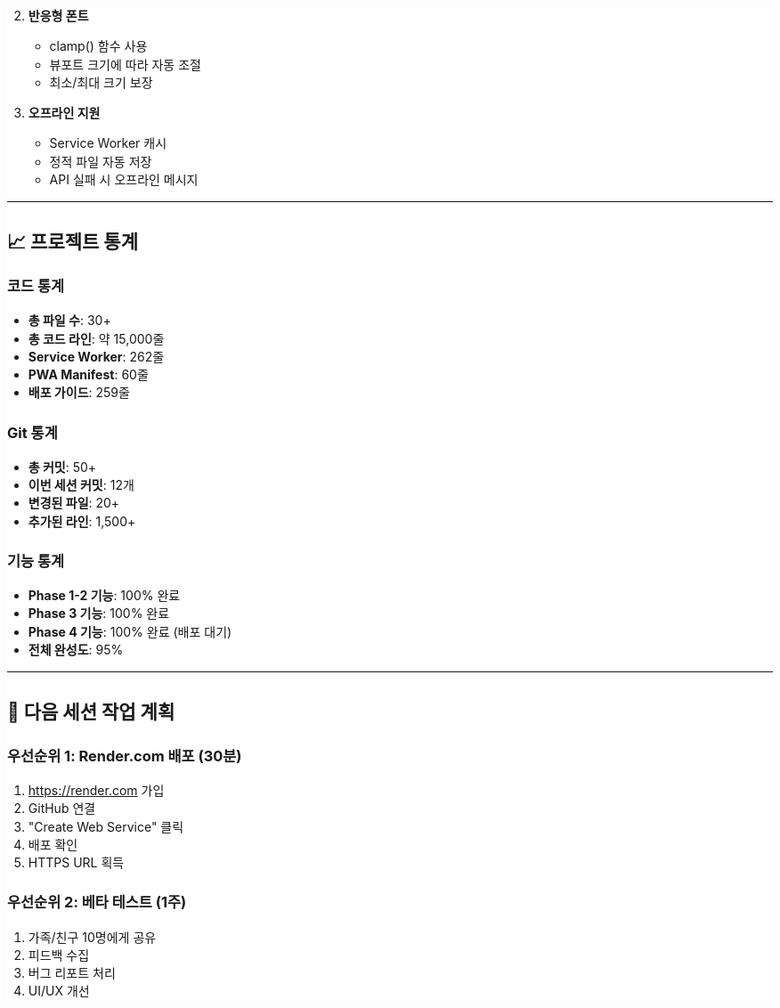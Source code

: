 2. **반응형 폰트**
   - clamp() 함수 사용
   - 뷰포트 크기에 따라 자동 조절
   - 최소/최대 크기 보장

3. **오프라인 지원**
   - Service Worker 캐시
   - 정적 파일 자동 저장
   - API 실패 시 오프라인 메시지

---

## 📈 프로젝트 통계

### **코드 통계**

- **총 파일 수**: 30+
- **총 코드 라인**: 약 15,000줄
- **Service Worker**: 262줄
- **PWA Manifest**: 60줄
- **배포 가이드**: 259줄

### **Git 통계**

- **총 커밋**: 50+
- **이번 세션 커밋**: 12개
- **변경된 파일**: 20+
- **추가된 라인**: 1,500+

### **기능 통계**

- **Phase 1-2 기능**: 100% 완료
- **Phase 3 기능**: 100% 완료
- **Phase 4 기능**: 100% 완료 (배포 대기)
- **전체 완성도**: 95%

---

## 🎯 다음 세션 작업 계획

### **우선순위 1: Render.com 배포 (30분)**

1. https://render.com 가입
2. GitHub 연결
3. "Create Web Service" 클릭
4. 배포 확인
5. HTTPS URL 획득

### **우선순위 2: 베타 테스트 (1주)**

1. 가족/친구 10명에게 공유
2. 피드백 수집
3. 버그 리포트 처리
4. UI/UX 개선
